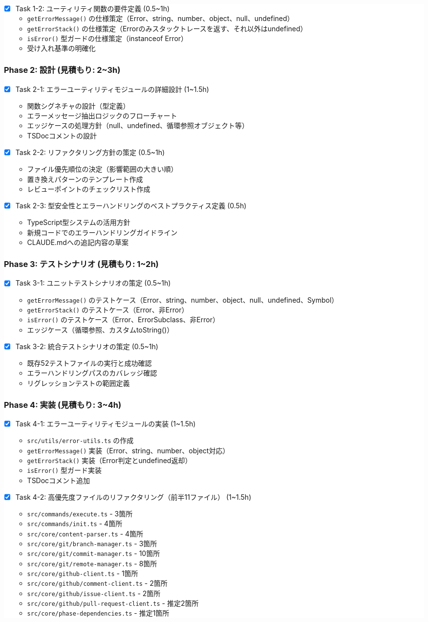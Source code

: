 - [x] Task 1-2: ユーティリティ関数の要件定義 (0.5~1h)
  - `getErrorMessage()` の仕様策定（Error、string、number、object、null、undefined）
  - `getErrorStack()` の仕様策定（Errorのみスタックトレースを返す、それ以外はundefined）
  - `isError()` 型ガードの仕様策定（instanceof Error）
  - 受け入れ基準の明確化

### Phase 2: 設計 (見積もり: 2~3h)

- [x] Task 2-1: エラーユーティリティモジュールの詳細設計 (1~1.5h)
  - 関数シグネチャの設計（型定義）
  - エラーメッセージ抽出ロジックのフローチャート
  - エッジケースの処理方針（null、undefined、循環参照オブジェクト等）
  - TSDocコメントの設計

- [x] Task 2-2: リファクタリング方針の策定 (0.5~1h)
  - ファイル優先順位の決定（影響範囲の大きい順）
  - 置き換えパターンのテンプレート作成
  - レビューポイントのチェックリスト作成

- [x] Task 2-3: 型安全性とエラーハンドリングのベストプラクティス定義 (0.5h)
  - TypeScript型システムの活用方針
  - 新規コードでのエラーハンドリングガイドライン
  - CLAUDE.mdへの追記内容の草案

### Phase 3: テストシナリオ (見積もり: 1~2h)

- [x] Task 3-1: ユニットテストシナリオの策定 (0.5~1h)
  - `getErrorMessage()` のテストケース（Error、string、number、object、null、undefined、Symbol）
  - `getErrorStack()` のテストケース（Error、非Error）
  - `isError()` のテストケース（Error、ErrorSubclass、非Error）
  - エッジケース（循環参照、カスタムtoString()）

- [x] Task 3-2: 統合テストシナリオの策定 (0.5~1h)
  - 既存52テストファイルの実行と成功確認
  - エラーハンドリングパスのカバレッジ確認
  - リグレッションテストの範囲定義

### Phase 4: 実装 (見積もり: 3~4h)

- [x] Task 4-1: エラーユーティリティモジュールの実装 (1~1.5h)
  - `src/utils/error-utils.ts` の作成
  - `getErrorMessage()` 実装（Error、string、number、object対応）
  - `getErrorStack()` 実装（Error判定とundefined返却）
  - `isError()` 型ガード実装
  - TSDocコメント追加

- [x] Task 4-2: 高優先度ファイルのリファクタリング（前半11ファイル） (1~1.5h)
  - `src/commands/execute.ts` - 3箇所
  - `src/commands/init.ts` - 4箇所
  - `src/core/content-parser.ts` - 4箇所
  - `src/core/git/branch-manager.ts` - 3箇所
  - `src/core/git/commit-manager.ts` - 10箇所
  - `src/core/git/remote-manager.ts` - 8箇所
  - `src/core/github-client.ts` - 1箇所
  - `src/core/github/comment-client.ts` - 2箇所
  - `src/core/github/issue-client.ts` - 2箇所
  - `src/core/github/pull-request-client.ts` - 推定2箇所
  - `src/core/phase-dependencies.ts` - 推定1箇所
